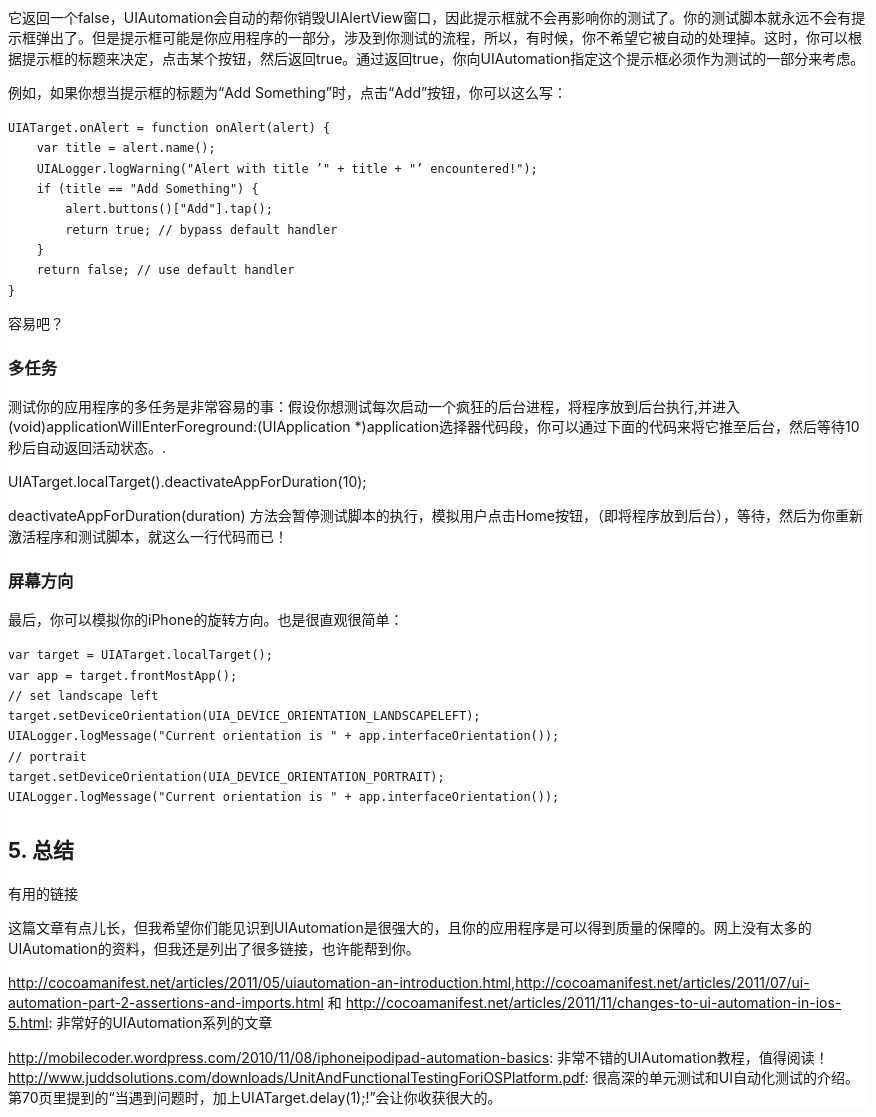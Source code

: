 它返回一个false，UIAutomation会自动的帮你销毁UIAlertView窗口，因此提示框就不会再影响你的测试了。你的测试脚本就永远不会有提示框弹出了。但是提示框可能是你应用程序的一部分，涉及到你测试的流程，所以，有时候，你不希望它被自动的处理掉。这时，你可以根据提示框的标题来决定，点击某个按钮，然后返回true。通过返回true，你向UIAutomation指定这个提示框必须作为测试的一部分来考虑。

例如，如果你想当提示框的标题为“Add Something”时，点击“Add”按钮，你可以这么写：

```
UIATarget.onAlert = function onAlert(alert) {
    var title = alert.name();
    UIALogger.logWarning("Alert with title ’" + title + "’ encountered!");
    if (title == "Add Something") {
        alert.buttons()["Add"].tap();
        return true; // bypass default handler
    }
    return false; // use default handler
}
```


容易吧？

### 多任务

测试你的应用程序的多任务是非常容易的事：假设你想测试每次启动一个疯狂的后台进程，将程序放到后台执行,并进入(void)applicationWillEnterForeground:(UIApplication *)application选择器代码段，你可以通过下面的代码来将它推至后台，然后等待10秒后自动返回活动状态。.

UIATarget.localTarget().deactivateAppForDuration(10);

deactivateAppForDuration(duration) 方法会暂停测试脚本的执行，模拟用户点击Home按钮，（即将程序放到后台），等待，然后为你重新激活程序和测试脚本，就这么一行代码而已！

### 屏幕方向

最后，你可以模拟你的iPhone的旋转方向。也是很直观很简单：

```
var target = UIATarget.localTarget();
var app = target.frontMostApp();
// set landscape left
target.setDeviceOrientation(UIA_DEVICE_ORIENTATION_LANDSCAPELEFT);
UIALogger.logMessage("Current orientation is " + app.interfaceOrientation());
// portrait
target.setDeviceOrientation(UIA_DEVICE_ORIENTATION_PORTRAIT);
UIALogger.logMessage("Current orientation is " + app.interfaceOrientation());
```

## 5. 总结

有用的链接

这篇文章有点儿长，但我希望你们能见识到UIAutomation是很强大的，且你的应用程序是可以得到质量的保障的。网上没有太多的UIAutomation的资料，但我还是列出了很多链接，也许能帮到你。

http://cocoamanifest.net/articles/2011/05/uiautomation-an-introduction.html,http://cocoamanifest.net/articles/2011/07/ui-automation-part-2-assertions-and-imports.html 和 http://cocoamanifest.net/articles/2011/11/changes-to-ui-automation-in-ios-5.html: 非常好的UIAutomation系列的文章

http://mobilecoder.wordpress.com/2010/11/08/iphoneipodipad-automation-basics: 非常不错的UIAutomation教程，值得阅读！
http://www.juddsolutions.com/downloads/UnitAndFunctionalTestingForiOSPlatform.pdf: 很高深的单元测试和UI自动化测试的介绍。第70页里提到的“当遇到问题时，加上UIATarget.delay(1);!”会让你收获很大的。
